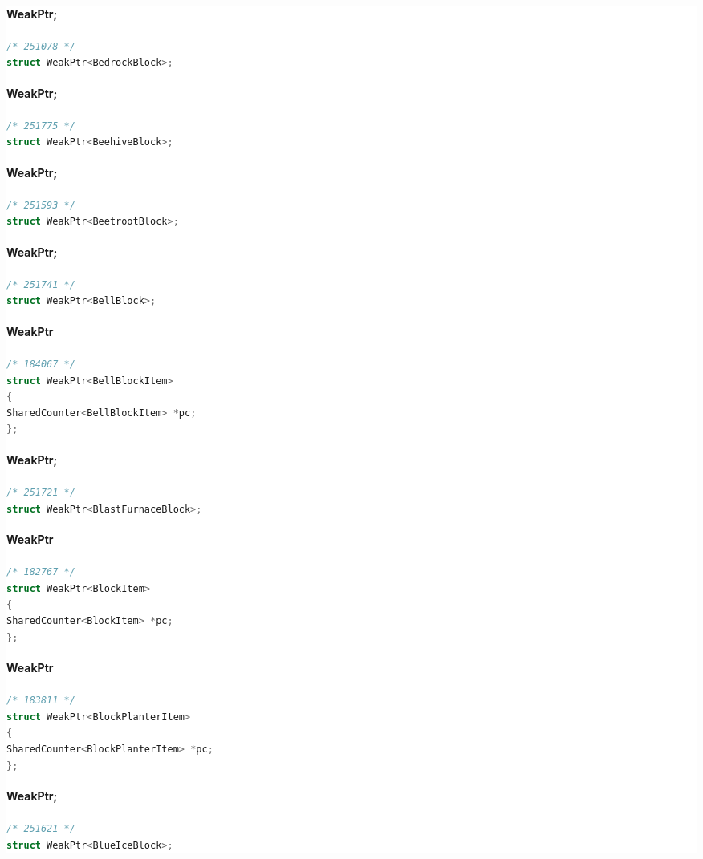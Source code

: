 ```cpp
```
#### WeakPtr<BedrockBlock>;
```cpp
/* 251078 */
struct WeakPtr<BedrockBlock>;

```
#### WeakPtr<BeehiveBlock>;
```cpp
/* 251775 */
struct WeakPtr<BeehiveBlock>;

```
#### WeakPtr<BeetrootBlock>;
```cpp
/* 251593 */
struct WeakPtr<BeetrootBlock>;

```
#### WeakPtr<BellBlock>;
```cpp
/* 251741 */
struct WeakPtr<BellBlock>;

```
#### WeakPtr<BellBlockItem>
```cpp
/* 184067 */
struct WeakPtr<BellBlockItem>
{
SharedCounter<BellBlockItem> *pc;
};

```
#### WeakPtr<BlastFurnaceBlock>;
```cpp
/* 251721 */
struct WeakPtr<BlastFurnaceBlock>;

```
#### WeakPtr<BlockItem>
```cpp
/* 182767 */
struct WeakPtr<BlockItem>
{
SharedCounter<BlockItem> *pc;
};

```
#### WeakPtr<BlockPlanterItem>
```cpp
/* 183811 */
struct WeakPtr<BlockPlanterItem>
{
SharedCounter<BlockPlanterItem> *pc;
};

```
#### WeakPtr<BlueIceBlock>;
```cpp
/* 251621 */
struct WeakPtr<BlueIceBlock>;

```